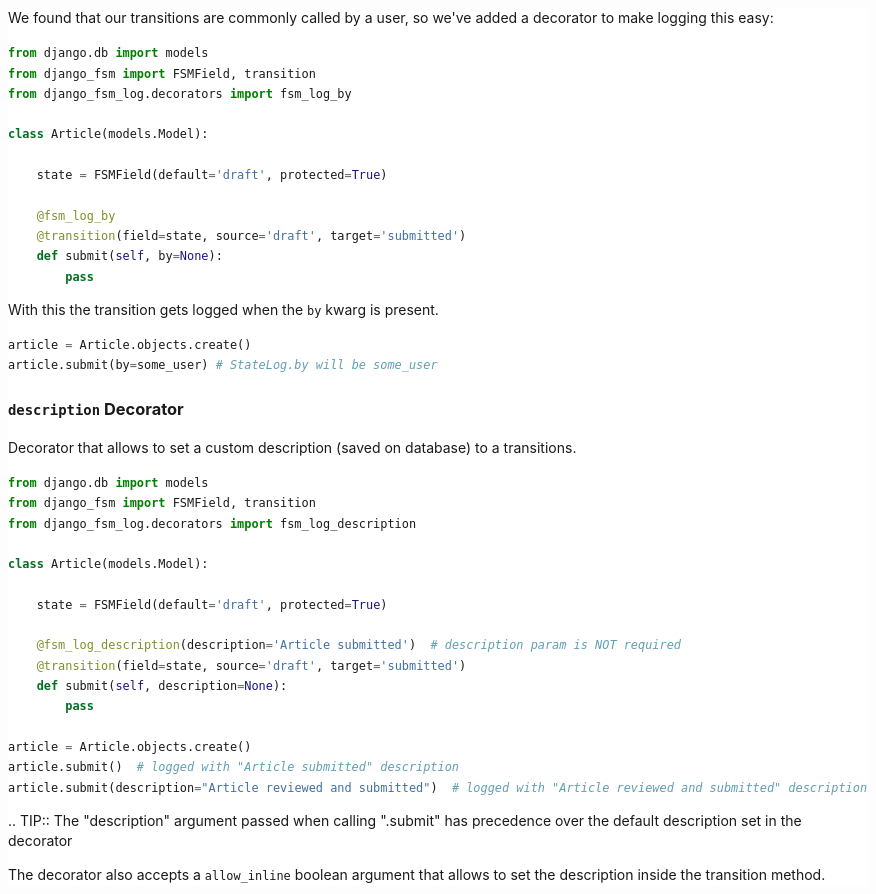 We found that our transitions are commonly called by a user, so we've added a
decorator to make logging this easy:

```python
from django.db import models
from django_fsm import FSMField, transition
from django_fsm_log.decorators import fsm_log_by

class Article(models.Model):

    state = FSMField(default='draft', protected=True)

    @fsm_log_by
    @transition(field=state, source='draft', target='submitted')
    def submit(self, by=None):
        pass
```

With this the transition gets logged when the `by` kwarg is present.

```python
article = Article.objects.create()
article.submit(by=some_user) # StateLog.by will be some_user
```

### `description` Decorator

Decorator that allows to set a custom description (saved on database) to a transitions.

```python
from django.db import models
from django_fsm import FSMField, transition
from django_fsm_log.decorators import fsm_log_description

class Article(models.Model):

    state = FSMField(default='draft', protected=True)

    @fsm_log_description(description='Article submitted')  # description param is NOT required
    @transition(field=state, source='draft', target='submitted')
    def submit(self, description=None):
        pass

article = Article.objects.create()
article.submit()  # logged with "Article submitted" description
article.submit(description="Article reviewed and submitted")  # logged with "Article reviewed and submitted" description
```

.. TIP::
The "description" argument passed when calling ".submit" has precedence over the default description set in the decorator

The decorator also accepts a `allow_inline` boolean argument that allows to set the description inside the transition method.
